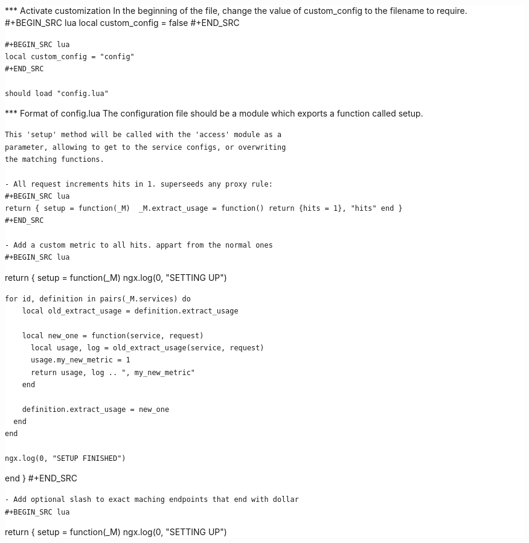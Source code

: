 *** Activate customization
    In the beginning of the file, change the value of custom_config to
    the filename to require.
    #+BEGIN_SRC lua
    local custom_config = false
    #+END_SRC

    #+BEGIN_SRC lua
    local custom_config = "config"
    #+END_SRC

    should load "config.lua"

*** Format of config.lua
    The configuration file should be a module which exports a function
    called setup.

    This 'setup' method will be called with the 'access' module as a
    parameter, allowing to get to the service configs, or overwriting
    the matching functions.

    - All request increments hits in 1. superseeds any proxy rule:
    #+BEGIN_SRC lua
    return { setup = function(_M)  _M.extract_usage = function() return {hits = 1}, "hits" end }
    #+END_SRC

    - Add a custom metric to all hits. appart from the normal ones
    #+BEGIN_SRC lua
return {
  setup = function(_M)
    ngx.log(0, "SETTING UP")

    for id, definition in pairs(_M.services) do
        local old_extract_usage = definition.extract_usage

        local new_one = function(service, request)
          local usage, log = old_extract_usage(service, request)
          usage.my_new_metric = 1
          return usage, log .. ", my_new_metric"
        end

        definition.extract_usage = new_one
      end
    end

    ngx.log(0, "SETUP FINISHED")
  end
}
       #+END_SRC

    - Add optional slash to exact maching endpoints that end with dollar
    #+BEGIN_SRC lua
return {
  setup = function(_M)
    ngx.log(0, "SETTING UP")
